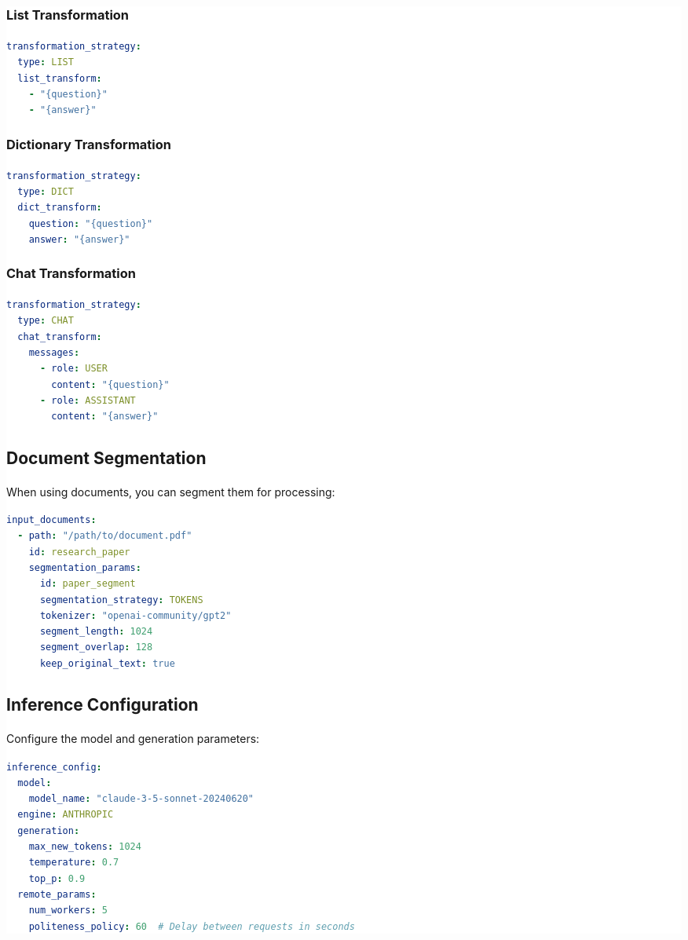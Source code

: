 ### List Transformation
```yaml
transformation_strategy:
  type: LIST
  list_transform:
    - "{question}"
    - "{answer}"
```

### Dictionary Transformation
```yaml
transformation_strategy:
  type: DICT
  dict_transform:
    question: "{question}"
    answer: "{answer}"
```

### Chat Transformation
```yaml
transformation_strategy:
  type: CHAT
  chat_transform:
    messages:
      - role: USER
        content: "{question}"
      - role: ASSISTANT
        content: "{answer}"
```

## Document Segmentation

When using documents, you can segment them for processing:

```yaml
input_documents:
  - path: "/path/to/document.pdf"
    id: research_paper
    segmentation_params:
      id: paper_segment
      segmentation_strategy: TOKENS
      tokenizer: "openai-community/gpt2"
      segment_length: 1024
      segment_overlap: 128
      keep_original_text: true
```

## Inference Configuration

Configure the model and generation parameters:

```yaml
inference_config:
  model:
    model_name: "claude-3-5-sonnet-20240620"
  engine: ANTHROPIC
  generation:
    max_new_tokens: 1024
    temperature: 0.7
    top_p: 0.9
  remote_params:
    num_workers: 5
    politeness_policy: 60  # Delay between requests in seconds
```
